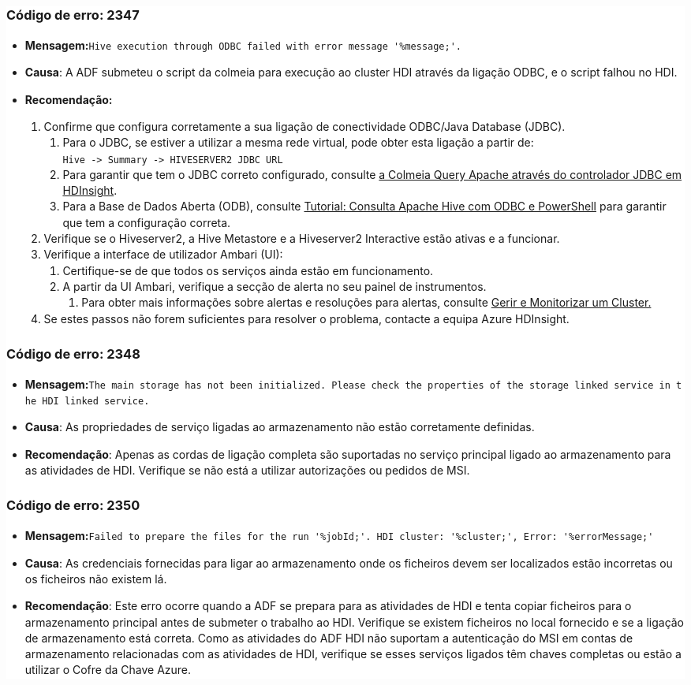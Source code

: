 ### <a name="error-code-2347"></a>Código de erro: 2347

- **Mensagem:**`Hive execution through ODBC failed with error message '%message;'.`

- **Causa**: A ADF submeteu o script da colmeia para execução ao cluster HDI através da ligação ODBC, e o script falhou no HDI.

- **Recomendação:** 

   1. Confirme que configura corretamente a sua ligação de conectividade ODBC/Java Database (JDBC).
      1. Para o JDBC, se estiver a utilizar a mesma rede virtual, pode obter esta ligação a partir de:<br>
        `Hive -> Summary -> HIVESERVER2 JDBC URL`
      1. Para garantir que tem o JDBC correto configurado, consulte [a Colmeia Query Apache através do controlador JDBC em HDInsight](../hdinsight/hadoop/apache-hadoop-connect-hive-jdbc-driver.md).
      1. Para a Base de Dados Aberta (ODB), consulte [Tutorial: Consulta Apache Hive com ODBC e PowerShell](../hdinsight/interactive-query/apache-hive-query-odbc-driver-powershell.md) para garantir que tem a configuração correta. 
   1. Verifique se o Hiveserver2, a Hive Metastore e a Hiveserver2 Interactive estão ativas e a funcionar. 
   1. Verifique a interface de utilizador Ambari (UI):
      1. Certifique-se de que todos os serviços ainda estão em funcionamento.
      1. A partir da UI Ambari, verifique a secção de alerta no seu painel de instrumentos.
         1. Para obter mais informações sobre alertas e resoluções para alertas, consulte [Gerir e Monitorizar um Cluster. ](https://docs.cloudera.com/HDPDocuments/Ambari-2.7.5.0/managing-and-monitoring-ambari/content/amb_predefined_alerts.html)
   1. Se estes passos não forem suficientes para resolver o problema, contacte a equipa Azure HDInsight.

### <a name="error-code-2348"></a>Código de erro: 2348

- **Mensagem:**`The main storage has not been initialized. Please check the properties of the storage linked service in the HDI linked service.`

- **Causa**: As propriedades de serviço ligadas ao armazenamento não estão corretamente definidas.

- **Recomendação**: Apenas as cordas de ligação completa são suportadas no serviço principal ligado ao armazenamento para as atividades de HDI. Verifique se não está a utilizar autorizações ou pedidos de MSI.

### <a name="error-code-2350"></a>Código de erro: 2350

- **Mensagem:**`Failed to prepare the files for the run '%jobId;'. HDI cluster: '%cluster;', Error: '%errorMessage;'`

- **Causa**: As credenciais fornecidas para ligar ao armazenamento onde os ficheiros devem ser localizados estão incorretas ou os ficheiros não existem lá.

- **Recomendação**: Este erro ocorre quando a ADF se prepara para as atividades de HDI e tenta copiar ficheiros para o armazenamento principal antes de submeter o trabalho ao HDI. Verifique se existem ficheiros no local fornecido e se a ligação de armazenamento está correta. Como as atividades do ADF HDI não suportam a autenticação do MSI em contas de armazenamento relacionadas com as atividades de HDI, verifique se esses serviços ligados têm chaves completas ou estão a utilizar o Cofre da Chave Azure.
